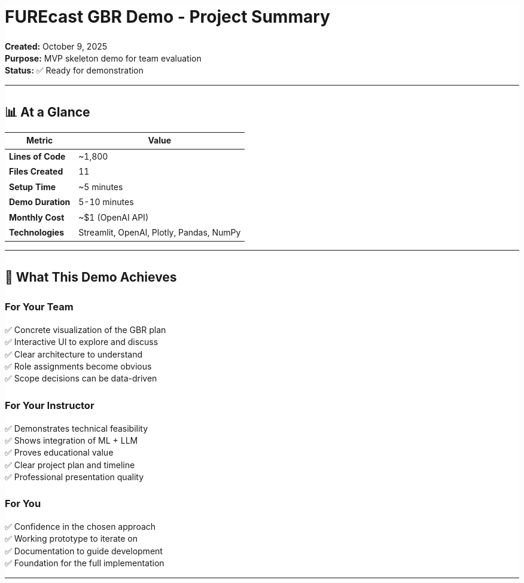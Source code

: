 # FUREcast GBR Demo - Project Summary

**Created:** October 9, 2025  
**Purpose:** MVP skeleton demo for team evaluation  
**Status:** ✅ Ready for demonstration  

---

## 📊 At a Glance

| Metric | Value |
|--------|-------|
| **Lines of Code** | ~1,800 |
| **Files Created** | 11 |
| **Setup Time** | ~5 minutes |
| **Demo Duration** | 5-10 minutes |
| **Monthly Cost** | ~$1 (OpenAI API) |
| **Technologies** | Streamlit, OpenAI, Plotly, Pandas, NumPy |

---

## 🎯 What This Demo Achieves

### For Your Team
✅ Concrete visualization of the GBR plan  
✅ Interactive UI to explore and discuss  
✅ Clear architecture to understand  
✅ Role assignments become obvious  
✅ Scope decisions can be data-driven  

### For Your Instructor
✅ Demonstrates technical feasibility  
✅ Shows integration of ML + LLM  
✅ Proves educational value  
✅ Clear project plan and timeline  
✅ Professional presentation quality  

### For You
✅ Confidence in the chosen approach  
✅ Working prototype to iterate on  
✅ Documentation to guide development  
✅ Foundation for the full implementation  

---
